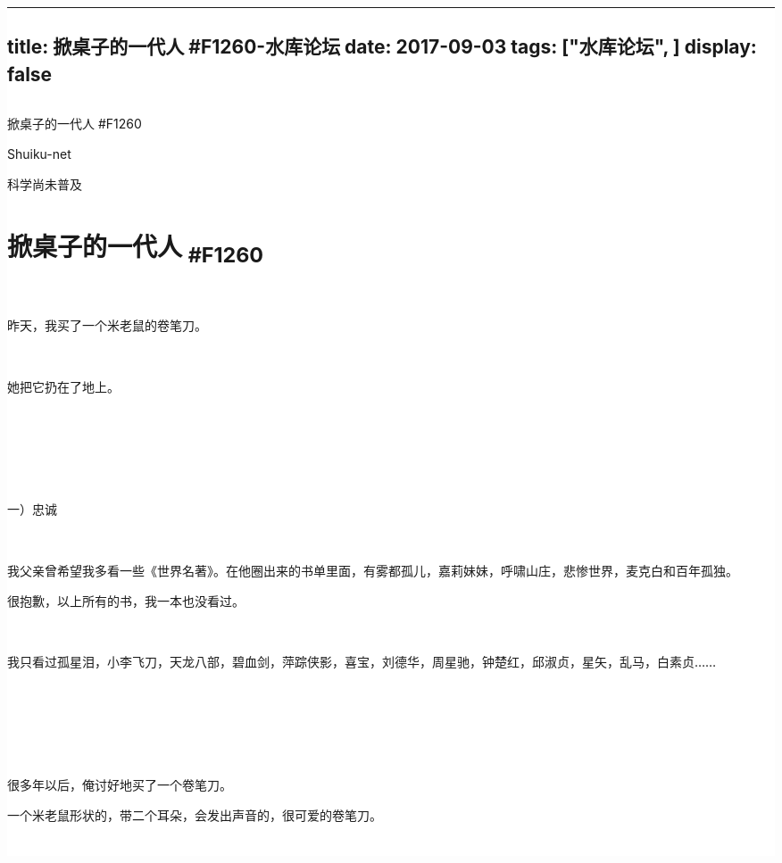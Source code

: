 
---
title:  掀桌子的一代人 #F1260-水库论坛
date: 2017-09-03
tags: ["水库论坛", ]
display: false
---


## 



掀桌子的一代人 #F1260




Shuiku-net




科学尚未普及


# 掀桌子的一代人 <sub>#F1260</sub>

&nbsp;

昨天，我买了一个米老鼠的卷笔刀。

&nbsp;

她把它扔在了地上。

&nbsp;

&nbsp;

&nbsp;

一）忠诚

&nbsp;

我父亲曾希望我多看一些《世界名著》。在他圈出来的书单里面，有雾都孤儿，嘉莉妹妹，呼啸山庄，悲惨世界，麦克白和百年孤独。

很抱歉，以上所有的书，我一本也没看过。

&nbsp;

我只看过孤星泪，小李飞刀，天龙八部，碧血剑，萍踪侠影，喜宝，刘德华，周星驰，钟楚红，邱淑贞，星矢，乱马，白素贞……

&nbsp;

&nbsp;

&nbsp;

很多年以后，俺讨好地买了一个卷笔刀。

一个米老鼠形状的，带二个耳朵，会发出声音的，很可爱的卷笔刀。

&nbsp;
